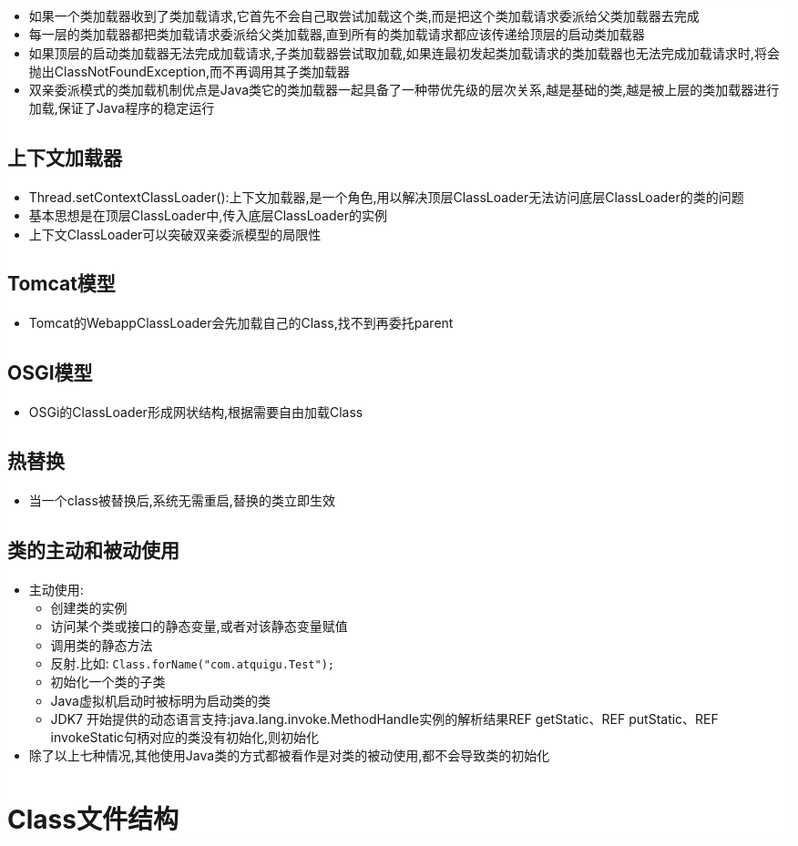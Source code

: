 * 如果一个类加载器收到了类加载请求,它首先不会自己取尝试加载这个类,而是把这个类加载请求委派给父类加载器去完成
* 每一层的类加载器都把类加载请求委派给父类加载器,直到所有的类加载请求都应该传递给顶层的启动类加载器
* 如果顶层的启动类加载器无法完成加载请求,子类加载器尝试取加载,如果连最初发起类加载请求的类加载器也无法完成加载请求时,将会抛出ClassNotFoundException,而不再调用其子类加载器
* 双亲委派模式的类加载机制优点是Java类它的类加载器一起具备了一种带优先级的层次关系,越是基础的类,越是被上层的类加载器进行加载,保证了Java程序的稳定运行



## 上下文加载器



* Thread.setContextClassLoader():上下文加载器,是一个角色,用以解决顶层ClassLoader无法访问底层ClassLoader的类的问题
* 基本思想是在顶层ClassLoader中,传入底层ClassLoader的实例
* 上下文ClassLoader可以突破双亲委派模型的局限性



## Tomcat模型



* Tomcat的WebappClassLoader会先加载自己的Class,找不到再委托parent



## OSGI模型



* OSGi的ClassLoader形成网状结构,根据需要自由加载Class



## 热替换



* 当一个class被替换后,系统无需重启,替换的类立即生效



## 类的主动和被动使用



* 主动使用:
  * 创建类的实例
  * 访问某个类或接口的静态变量,或者对该静态变量赋值
  * 调用类的静态方法
  * 反射.比如: `Class.forName("com.atquigu.Test");`
  * 初始化一个类的子类
  * Java虚拟机启动时被标明为启动类的类
  * JDK7 开始提供的动态语言支持:java.lang.invoke.MethodHandle实例的解析结果REF getStatic、REF putStatic、REF invokeStatic句柄对应的类没有初始化,则初始化
* 除了以上七种情况,其他使用Java类的方式都被看作是对类的被动使用,都不会导致类的初始化



# Class文件结构
